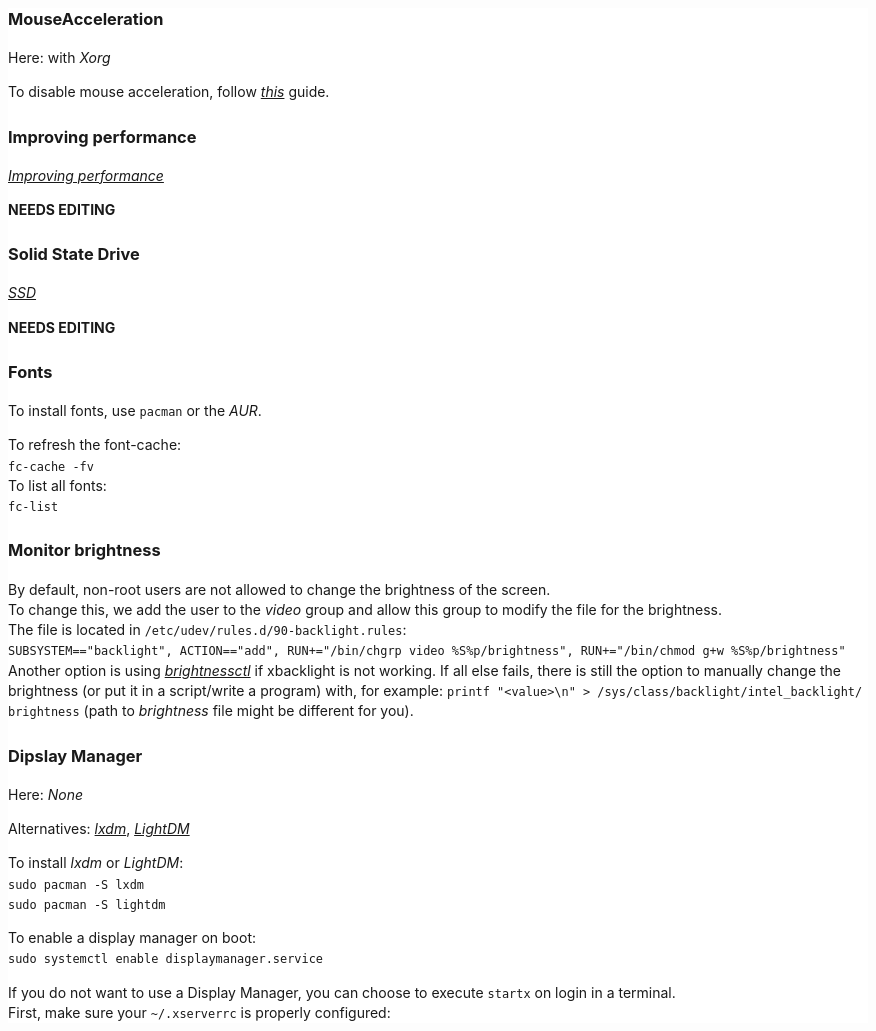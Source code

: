 ### MouseAcceleration
Here: with *Xorg*

To disable mouse acceleration, follow [*this*](https://wiki.archlinux.org/index.php/Mouse_acceleration#Disabling_mouse_acceleration) guide.

### Improving performance
[*Improving performance*](https://wiki.archlinux.org/index.php/Improving_performance)

**NEEDS EDITING**

### Solid State Drive
[*SSD*](https://wiki.archlinux.org/index.php/Solid_State_Drive)

**NEEDS EDITING**

### Fonts
To install fonts, use `pacman` or the *AUR*.

To refresh the font-cache:  
`fc-cache -fv`  
To list all fonts:  
`fc-list`

### Monitor brightness
By default, non-root users are not allowed to change the brightness of the screen.  
To change this, we add the user to the *video* group and allow this group to modify the file for the brightness.  
The file is located in `/etc/udev/rules.d/90-backlight.rules`:  
`SUBSYSTEM=="backlight", ACTION=="add", RUN+="/bin/chgrp video %S%p/brightness", RUN+="/bin/chmod g+w %S%p/brightness"`
Another option is using [*brightnessctl*](https://github.com/Hummer12007/brightnessctl/) if xbacklight is not working.
If all else fails, there is still the option to manually change the brightness (or put it in a script/write a program) with, for example: `printf "<value>\n" > /sys/class/backlight/intel_backlight/brightness` (path to *brightness* file might be different for you).

### Dipslay Manager
Here: *None*

Alternatives: [*lxdm*](https://wiki.archlinux.org/index.php/LXDM), [*LightDM*](https://wiki.archlinux.org/index.php/LightDM)

To install *lxdm* or *LightDM*:  
`sudo pacman -S lxdm`  
`sudo pacman -S lightdm`

To enable a display manager on boot:  
`sudo systemctl enable displaymanager.service`

If you do not want to use a Display Manager, you can choose to execute `startx` on login in a terminal.  
First, make sure your `~/.xserverrc` is properly configured:
